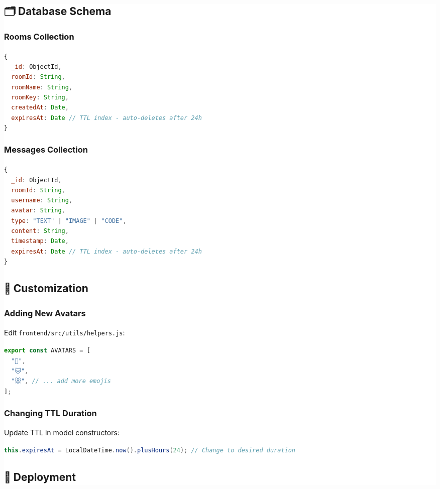 ## 🗂️ Database Schema

### Rooms Collection

```javascript
{
  _id: ObjectId,
  roomId: String,
  roomName: String,
  roomKey: String,
  createdAt: Date,
  expiresAt: Date // TTL index - auto-deletes after 24h
}
```

### Messages Collection

```javascript
{
  _id: ObjectId,
  roomId: String,
  username: String,
  avatar: String,
  type: "TEXT" | "IMAGE" | "CODE",
  content: String,
  timestamp: Date,
  expiresAt: Date // TTL index - auto-deletes after 24h
}
```

## 🎨 Customization

### Adding New Avatars

Edit `frontend/src/utils/helpers.js`:

```javascript
export const AVATARS = [
  "🐶",
  "🐱",
  "🐭", // ... add more emojis
];
```

### Changing TTL Duration

Update TTL in model constructors:

```java
this.expiresAt = LocalDateTime.now().plusHours(24); // Change to desired duration
```

## 🚀 Deployment
